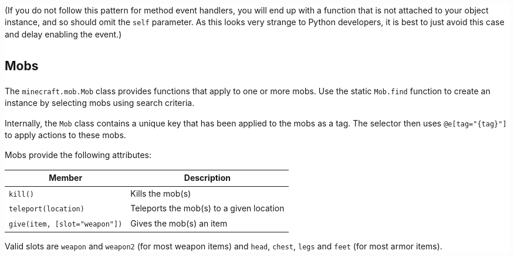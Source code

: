 (If you do not follow this pattern for method event handlers, you will end up with a function that is not attached to your object instance, and so should omit the `self` parameter. As this looks very strange to Python developers, it is best to just avoid this case and delay enabling the event.)

## Mobs

The `minecraft.mob.Mob` class provides functions that apply to one or more mobs. Use the static `Mob.find` function to create an instance by selecting mobs using search criteria.

Internally, the `Mob` class contains a unique key that has been applied to the mobs as a tag. The selector then uses `@e[tag="{tag}"]` to apply actions to these mobs.

Mobs provide the following attributes:

Member | Description
-------|------------
`kill()` | Kills the mob(s)
`teleport(location)` | Teleports the mob(s) to a given location
`give(item, [slot="weapon"])` | Gives the mob(s) an item

Valid slots are `weapon` and `weapon2` (for most weapon items) and  `head`, `chest`, `legs` and `feet` (for most armor items).
